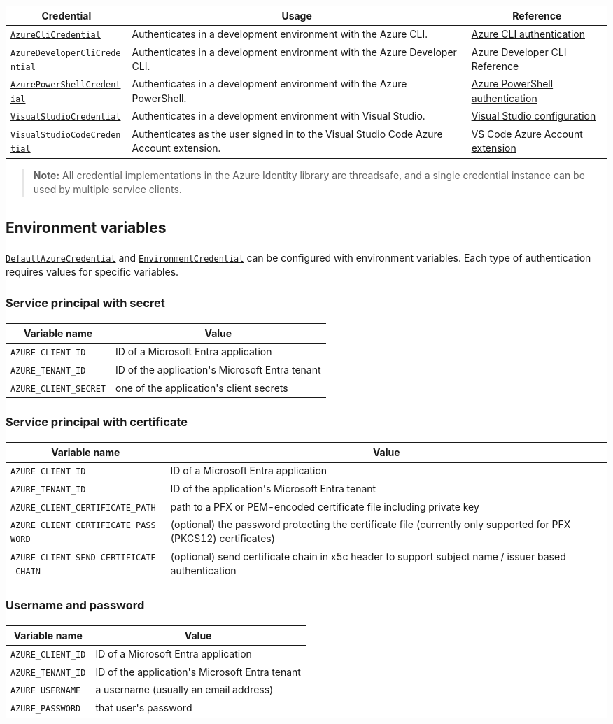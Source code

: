 |Credential | Usage | Reference
|-|-|-
|[`AzureCliCredential`][ref_AzureCliCredential]|Authenticates in a development environment with the Azure CLI. | [Azure CLI authentication](https://learn.microsoft.com/cli/azure/authenticate-azure-cli)
|[`AzureDeveloperCliCredential`][ref_AzureDeveloperCliCredential]|Authenticates in a development environment with the Azure Developer CLI. | [Azure Developer CLI Reference](https://learn.microsoft.com/azure/developer/azure-developer-cli/reference)
|[`AzurePowerShellCredential`][ref_AzurePowerShellCredential]|Authenticates in a development environment with the Azure PowerShell. | [Azure PowerShell authentication](https://learn.microsoft.com/powershell/azure/authenticate-azureps)
|[`VisualStudioCredential`][ref_VisualStudioCredential]|Authenticates in a development environment with Visual Studio. | [Visual Studio configuration](https://learn.microsoft.com/dotnet/azure/configure-visual-studio)
|[`VisualStudioCodeCredential`][ref_VisualStudioCodeCredential]|Authenticates as the user signed in to the Visual Studio Code Azure Account extension. | [VS Code Azure Account extension](https://marketplace.visualstudio.com/items?itemName=ms-vscode.azure-account)

> __Note:__ All credential implementations in the Azure Identity library are threadsafe, and a single credential instance can be used by multiple service clients.

## Environment variables

[`DefaultAzureCredential`][ref_DefaultAzureCredential] and [`EnvironmentCredential`][ref_EnvironmentCredential] can be configured with environment variables. Each type of authentication requires values for specific variables.

### Service principal with secret

|Variable name|Value
|-|-
|`AZURE_CLIENT_ID`|ID of a Microsoft Entra application
|`AZURE_TENANT_ID`|ID of the application's Microsoft Entra tenant
|`AZURE_CLIENT_SECRET`|one of the application's client secrets

### Service principal with certificate

|Variable name|Value
|-|-
|`AZURE_CLIENT_ID`|ID of a Microsoft Entra application
|`AZURE_TENANT_ID`|ID of the application's Microsoft Entra tenant
|`AZURE_CLIENT_CERTIFICATE_PATH`|path to a PFX or PEM-encoded certificate file including private key
|`AZURE_CLIENT_CERTIFICATE_PASSWORD`|(optional) the password protecting the certificate file (currently only supported for PFX (PKCS12) certificates)
|`AZURE_CLIENT_SEND_CERTIFICATE_CHAIN`|(optional) send certificate chain in x5c header to support subject name / issuer based authentication

### Username and password

|Variable name|Value
|-|-
|`AZURE_CLIENT_ID`|ID of a Microsoft Entra application
|`AZURE_TENANT_ID`|ID of the application's Microsoft Entra tenant
|`AZURE_USERNAME`|a username (usually an email address)
|`AZURE_PASSWORD`|that user's password


[azure_cli]: https://learn.microsoft.com/cli/azure
[azure_powerShell]: https://learn.microsoft.com/powershell/azure
[azure_sub]: https://azure.microsoft.com/free/dotnet/
[source]: https://github.com/Azure/azure-sdk-for-net/tree/main/sdk/identity/Azure.Identity/src
[package]: https://www.nuget.org/packages/Azure.Identity
[entraid_doc]: https://learn.microsoft.com/entra/identity/
[entraid_err_doc]: https://learn.microsoft.com/entra/identity-platform/reference-error-codes
[code_of_conduct]: https://opensource.microsoft.com/codeofconduct/
[code_of_conduct_faq]: https://opensource.microsoft.com/codeofconduct/faq/
[secrets_client_library]: https://github.com/Azure/azure-sdk-for-net/tree/main/sdk/keyvault/Azure.Security.KeyVault.Secrets
[blobs_client_library]: https://github.com/Azure/azure-sdk-for-net/tree/main/sdk/storage/Azure.Storage.Blobs
[azure_core_library]: https://github.com/Azure/azure-sdk-for-net/tree/main/sdk/core/Azure.Core
[identity_api_docs]: https://learn.microsoft.com/dotnet/api/azure.identity?view=azure-dotnet
[vs_login_image]: https://raw.githubusercontent.com/Azure/azure-sdk-for-net/main/sdk/identity/Azure.Identity/images/VsLoginDialog.png
[azure_cli_login_image]: https://raw.githubusercontent.com/Azure/azure-sdk-for-net/main/sdk/identity/Azure.Identity/images/AzureCliLogin.png
[azure_cli_login_device_code_image]: https://raw.githubusercontent.com/Azure/azure-sdk-for-net/main/sdk/identity/Azure.Identity/images/AzureCliLoginDeviceCode.png
[ctc_overview]: https://aka.ms/azsdk/net/identity/credential-chains#chainedtokencredential-overview
[dac_overview]: https://aka.ms/azsdk/net/identity/credential-chains#defaultazurecredential-overview
[ref_AuthorizationCodeCredential]: https://learn.microsoft.com/dotnet/api/azure.identity.authorizationcodecredential?view=azure-dotnet
[ref_AzureCliCredential]: https://learn.microsoft.com/dotnet/api/azure.identity.azureclicredential?view=azure-dotnet
[ref_AzureDeveloperCliCredential]: https://learn.microsoft.com/dotnet/api/azure.identity.azuredeveloperclicredential?view=azure-dotnet
[ref_AzurePipelinesCredential]: https://learn.microsoft.com/dotnet/api/azure.identity.azurepipelinescredential?view=azure-dotnet
[ref_AzurePowerShellCredential]: https://learn.microsoft.com/dotnet/api/azure.identity.azurepowershellcredential?view=azure-dotnet
[ref_ChainedTokenCredential]: https://learn.microsoft.com/dotnet/api/azure.identity.chainedtokencredential?view=azure-dotnet
[ref_ClientAssertionCredential]: https://learn.microsoft.com/dotnet/api/azure.identity.clientassertioncredential?view=azure-dotnet
[ref_ClientCertificateCredential]: https://learn.microsoft.com/dotnet/api/azure.identity.clientcertificatecredential?view=azure-dotnet
[ref_ClientSecretCredential]: https://learn.microsoft.com/dotnet/api/azure.identity.clientsecretcredential?view=azure-dotnet
[ref_DefaultAzureCredential]: https://learn.microsoft.com/dotnet/api/azure.identity.defaultazurecredential?view=azure-dotnet
[ref_DeviceCodeCredential]: https://learn.microsoft.com/dotnet/api/azure.identity.devicecodecredential?view=azure-dotnet
[ref_EnvironmentCredential]: https://learn.microsoft.com/dotnet/api/azure.identity.environmentcredential?view=azure-dotnet
[ref_InteractiveBrowserCredential]: https://learn.microsoft.com/dotnet/api/azure.identity.interactivebrowsercredential?view=azure-dotnet
[ref_ManagedIdentityCredential]: https://learn.microsoft.com/dotnet/api/azure.identity.managedidentitycredential?view=azure-dotnet
[ref_OnBehalfOfCredential]: https://learn.microsoft.com/dotnet/api/azure.identity.onbehalfofcredential?view=azure-dotnet
[ref_UsernamePasswordCredential]: https://learn.microsoft.com/dotnet/api/azure.identity.usernamepasswordcredential?view=azure-dotnet
[ref_VisualStudioCredential]: https://learn.microsoft.com/dotnet/api/azure.identity.visualstudiocredential?view=azure-dotnet
[ref_VisualStudioCodeCredential]: https://learn.microsoft.com/dotnet/api/azure.identity.visualstudiocodecredential?view=azure-dotnet
[ref_WorkloadIdentityCredential]: https://learn.microsoft.com/dotnet/api/azure.identity.workloadidentitycredential?view=azure-dotnet
[cae]: https://learn.microsoft.com/entra/identity/conditional-access/concept-continuous-access-evaluation